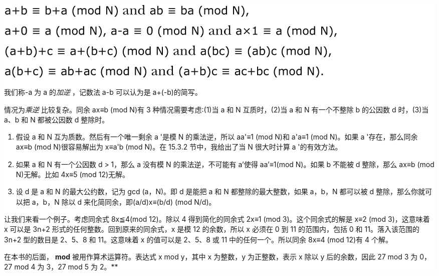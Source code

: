 ![3-unnumb-6](img/3-unnumb-6.png)

我们称-a 为 a 的*加逆* ，记数法 a-b 可以认为是 a+(-b)的简写。

情况为*乘逆* 比较复杂。同余 ax≡b (mod N)有 3 种情况需要考虑:(1)当 a 和 N 互质时，(2)当 a 和 N 有一个不整除 b 的公因数 d 时，(3)当 a、b 和 N 都被公因数 d 整除时。

1.  假设 a 和 N 互为质数。然后有一个唯一剩余 a '是模 N 的乘法逆，所以 aa'≡1 (mod N)和 a'a≡1 (mod N)。如果 a '存在，那么同余 ax≡b (mod N)很容易解出为 x≡a'b (mod N)。在 15.3.2 节中，我给出了当 N 很大时计算 a '的有效方法。

2.  如果 a 和 N 有一个公因数 d > 1，那么 a 没有模 N 的乘法逆，不可能有 a’使得 aa’≡1(mod N)。如果 b 不能被 d 整除，那么 ax≡b (mod N)无解。比如 4x≡5 (mod 12)无解。

3.  设 d 是 a 和 N 的最大公约数，记为 gcd (a，N)。即 d 是能把 a 和 N 都整除的最大整数，如果 a，b，N 都可以被 d 整除，那么你就可以把 a，b，N 除以 d 来化简同余，即(a/d)x≡(b/d) (mod N/d)。

让我们来看一个例子。考虑同余式 8x≦4(mod 12)。除以 4 得到简化的同余式 2x≡1 (mod 3)。这个同余式的解是 x≡2 (mod 3)，这意味着 x 可以是 3n+2 形式的任何整数。回到原来的同余式，x 是模 12 的余数，所以 x 必须在 0 到 11 的范围内，包括 0 和 11。落入该范围的 3n+2 型的数目是 2、5、8 和 11。这意味着 x 的值可以是 2、5、8 或 11 中的任何一个。所以同余 8x≡4 (mod 12)有 4 个解。

在本书的后面， **mod** 被用作算术运算符。表达式 x mod y，其中 x 为整数，y 为正整数，表示 x 除以 y 后的余数，因此 27 mod 3 为 0，27 mod 4 为 3，27 mod 5 为 2。**